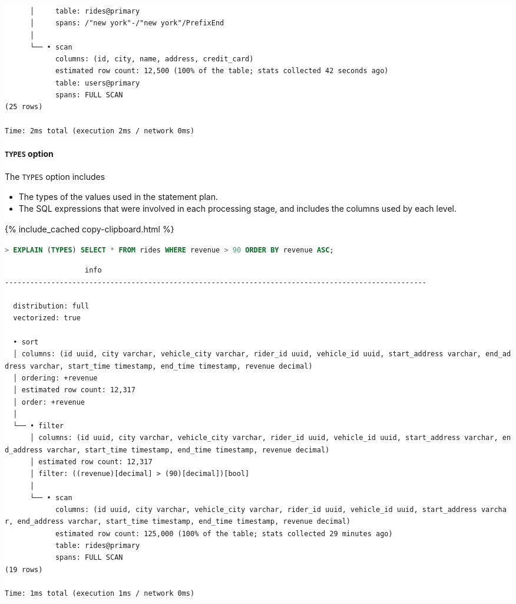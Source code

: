 ~~~
      │     table: rides@primary
      │     spans: /"new york"-/"new york"/PrefixEnd
      │
      └── • scan
            columns: (id, city, name, address, credit_card)
            estimated row count: 12,500 (100% of the table; stats collected 42 seconds ago)
            table: users@primary
            spans: FULL SCAN
(25 rows)

Time: 2ms total (execution 2ms / network 0ms)
~~~

#### `TYPES` option

The `TYPES` option includes

- The types of the values used in the statement plan.
- The SQL expressions that were involved in each processing stage, and includes the columns used by each level.

{% include_cached copy-clipboard.html %}
~~~ sql
> EXPLAIN (TYPES) SELECT * FROM rides WHERE revenue > 90 ORDER BY revenue ASC;
~~~

~~~
                   info
----------------------------------------------------------------------------------------------------

  distribution: full
  vectorized: true

  • sort
  │ columns: (id uuid, city varchar, vehicle_city varchar, rider_id uuid, vehicle_id uuid, start_address varchar, end_address varchar, start_time timestamp, end_time timestamp, revenue decimal)
  │ ordering: +revenue
  │ estimated row count: 12,317
  │ order: +revenue
  │
  └── • filter
      │ columns: (id uuid, city varchar, vehicle_city varchar, rider_id uuid, vehicle_id uuid, start_address varchar, end_address varchar, start_time timestamp, end_time timestamp, revenue decimal)
      │ estimated row count: 12,317
      │ filter: ((revenue)[decimal] > (90)[decimal])[bool]
      │
      └── • scan
            columns: (id uuid, city varchar, vehicle_city varchar, rider_id uuid, vehicle_id uuid, start_address varchar, end_address varchar, start_time timestamp, end_time timestamp, revenue decimal)
            estimated row count: 125,000 (100% of the table; stats collected 29 minutes ago)
            table: rides@primary
            spans: FULL SCAN
(19 rows)

Time: 1ms total (execution 1ms / network 0ms)
~~~
